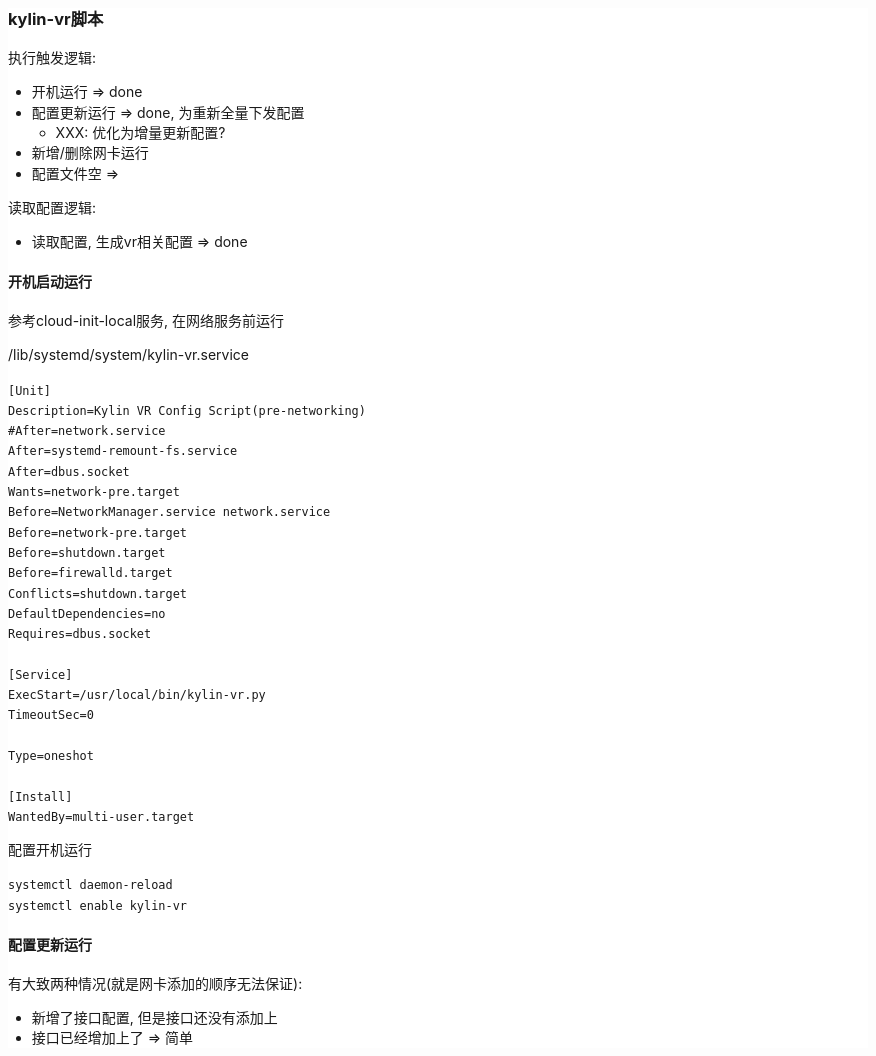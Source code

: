 ### kylin-vr脚本

执行触发逻辑:
* 开机运行 => done
* 配置更新运行 => done, 为重新全量下发配置
  * XXX: 优化为增量更新配置?
* 新增/删除网卡运行
* 配置文件空 => 

读取配置逻辑:
* 读取配置, 生成vr相关配置 => done

#### 开机启动运行

参考cloud-init-local服务, 在网络服务前运行

/lib/systemd/system/kylin-vr.service
```
[Unit]
Description=Kylin VR Config Script(pre-networking)
#After=network.service
After=systemd-remount-fs.service
After=dbus.socket
Wants=network-pre.target
Before=NetworkManager.service network.service
Before=network-pre.target
Before=shutdown.target
Before=firewalld.target
Conflicts=shutdown.target
DefaultDependencies=no
Requires=dbus.socket

[Service]
ExecStart=/usr/local/bin/kylin-vr.py
TimeoutSec=0

Type=oneshot

[Install]
WantedBy=multi-user.target
```

配置开机运行
```bash
systemctl daemon-reload
systemctl enable kylin-vr
```

#### 配置更新运行

有大致两种情况(就是网卡添加的顺序无法保证):
* 新增了接口配置, 但是接口还没有添加上
* 接口已经增加上了 => 简单
